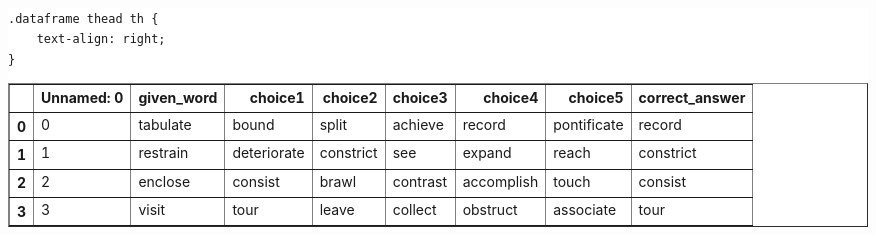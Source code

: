     .dataframe thead th {
        text-align: right;
    }
</style>
<table border="1" class="dataframe">
  <thead>
    <tr style="text-align: right;">
      <th></th>
      <th>Unnamed: 0</th>
      <th>given_word</th>
      <th>choice1</th>
      <th>choice2</th>
      <th>choice3</th>
      <th>choice4</th>
      <th>choice5</th>
      <th>correct_answer</th>
    </tr>
  </thead>
  <tbody>
    <tr>
      <th>0</th>
      <td>0</td>
      <td>tabulate</td>
      <td>bound</td>
      <td>split</td>
      <td>achieve</td>
      <td>record</td>
      <td>pontificate</td>
      <td>record</td>
    </tr>
    <tr>
      <th>1</th>
      <td>1</td>
      <td>restrain</td>
      <td>deteriorate</td>
      <td>constrict</td>
      <td>see</td>
      <td>expand</td>
      <td>reach</td>
      <td>constrict</td>
    </tr>
    <tr>
      <th>2</th>
      <td>2</td>
      <td>enclose</td>
      <td>consist</td>
      <td>brawl</td>
      <td>contrast</td>
      <td>accomplish</td>
      <td>touch</td>
      <td>consist</td>
    </tr>
    <tr>
      <th>3</th>
      <td>3</td>
      <td>visit</td>
      <td>tour</td>
      <td>leave</td>
      <td>collect</td>
      <td>obstruct</td>
      <td>associate</td>
      <td>tour</td>
    </tr>
    <tr>